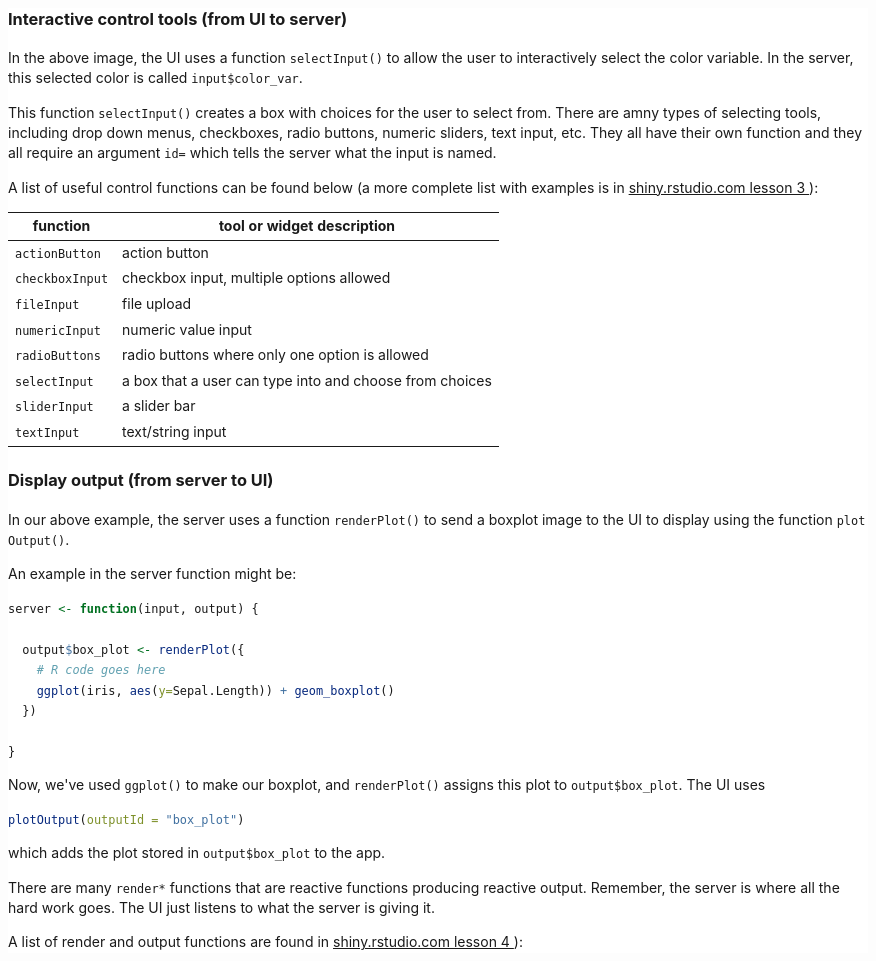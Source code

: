 ### Interactive control tools (from UI to server)

In the above image, the UI uses a function `selectInput()` to allow the user to interactively select the color variable.  In the server, this selected color is called `input$color_var`.

This function `selectInput()` creates a box with choices for the user to select from. There are amny types of selecting tools, including drop down menus, checkboxes, radio buttons, numeric sliders, text input, etc. They all have their own function and they all require an argument `id=` which tells the server what the input is named.

A list of useful control functions can be found below (a more complete list with examples is in [shiny.rstudio.com lesson 3 ](https://shiny.rstudio.com/tutorial/written-tutorial/lesson3/)):

function | tool or widget description
---|---
`actionButton` | action button
`checkboxInput` | checkbox input, multiple options allowed
`fileInput` | file upload
`numericInput` | numeric value input
`radioButtons` | radio buttons where only one option is allowed
`selectInput` | a box that a user can type into and choose from choices
`sliderInput` | a slider bar
`textInput` | text/string input


### Display output (from server to UI)

In our above example, the server uses a function `renderPlot()` to send a boxplot image to the UI to display using the function `plotOutput()`.

An example in the server function might be:

```r
server <- function(input, output) {

  output$box_plot <- renderPlot({
    # R code goes here
    ggplot(iris, aes(y=Sepal.Length)) + geom_boxplot()
  })

}
```

Now, we've used `ggplot()` to make our boxplot, and `renderPlot()` assigns this plot to `output$box_plot`. The UI uses 

```r
plotOutput(outputId = "box_plot")
```

which adds the plot stored in `output$box_plot` to the app.

There are many `render*` functions that are reactive functions producing reactive output. Remember, the server is where all the hard work goes. The UI just listens to what the server is giving it.

A list of render and output functions are found in [shiny.rstudio.com lesson 4 ](https://shiny.rstudio.com/tutorial/written-tutorial/lesson4/)):
